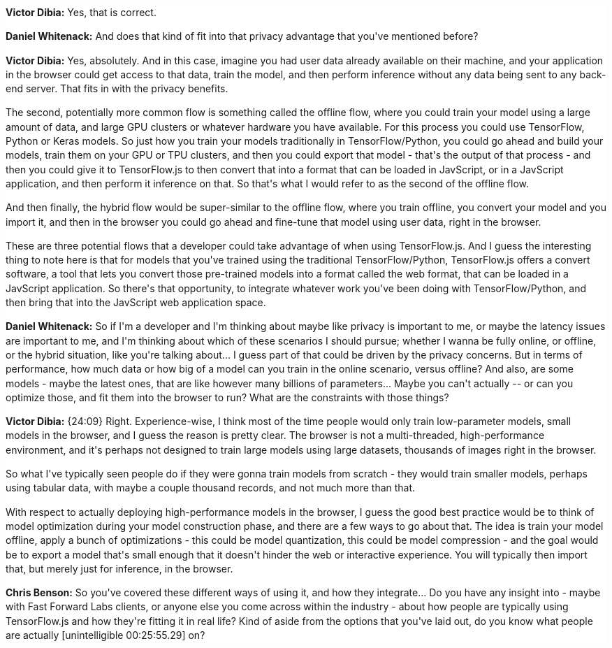 **Victor Dibia:** Yes, that is correct.

**Daniel Whitenack:** And does that kind of fit into that privacy advantage that you've mentioned before?

**Victor Dibia:** Yes, absolutely. And in this case, imagine you had user data already available on their machine, and your application in the browser could get access to that data, train the model, and then perform inference without any data being sent to any back-end server. That fits in with the privacy benefits.

The second, potentially more common flow is something called the offline flow, where you could train your model using a large amount of data, and large GPU clusters or whatever hardware you have available. For this process you could use TensorFlow, Python or Keras models. So just how you train your models traditionally in TensorFlow/Python, you could go ahead and build your models, train them on your GPU or TPU clusters, and then you could export that model - that's the output of that process - and then you could give it to TensorFlow.js to then convert that into a format that can be loaded in JavScript, or in a JavScript application, and then perform it inference on that. So that's what I would refer to as the second of the offline flow.

And then finally, the hybrid flow would be super-similar to the offline flow, where you train offline, you convert your model and you import it, and then in the browser you could go ahead and fine-tune that model using user data, right in the browser.

These are three potential flows that a developer could take advantage of when using TensorFlow.js. And I guess the interesting thing to note here is that for models that you've trained using the traditional TensorFlow/Python, TensorFlow.js offers a convert software, a tool that lets you convert those pre-trained models into a format called the web format, that can be loaded in a JavScript application. So there's that opportunity, to integrate whatever work you've been doing with TensorFlow/Python, and then bring that into the JavScript web application space.

**Daniel Whitenack:** So if I'm a developer and I'm thinking about maybe like privacy is important to me, or maybe the latency issues are important to me, and I'm thinking about which of these scenarios I should pursue; whether I wanna be fully online, or offline, or the hybrid situation, like you're talking about... I guess part of that could be driven by the privacy concerns. But in terms of performance, how much data or how big of a model can you train in the online scenario, versus offline? And also, are some models - maybe the latest ones, that are like however many billions of parameters... Maybe you can't actually -- or can you optimize those, and fit them into the browser to run? What are the constraints with those things?

**Victor Dibia:** \{24:09\} Right. Experience-wise, I think most of the time people would only train low-parameter models, small models in the browser, and I guess the reason is pretty clear. The browser is not a multi-threaded, high-performance environment, and it's perhaps not designed to train large models using large datasets, thousands of images right in the browser.

So what I've typically seen people do if they were gonna train models from scratch - they would train smaller models, perhaps using tabular data, with maybe a couple thousand records, and not much more than that.

With respect to actually deploying high-performance models in the browser, I guess the good best practice would be to think of model optimization during your model construction phase, and there are a few ways to go about that. The idea is train your model offline, apply a bunch of optimizations - this could be model quantization, this could be model compression - and the goal would be to export a model that's small enough that it doesn't hinder the web or interactive experience. You will typically then import that, but merely just for inference, in the browser.

**Chris Benson:** So you've covered these different ways of using it, and how they integrate... Do you have any insight into - maybe with Fast Forward Labs clients, or anyone else you come across within the industry - about how people are typically using TensorFlow.js and how they're fitting it in real life? Kind of aside from the options that you've laid out, do you know what people are actually \[unintelligible 00:25:55.29\] on?
